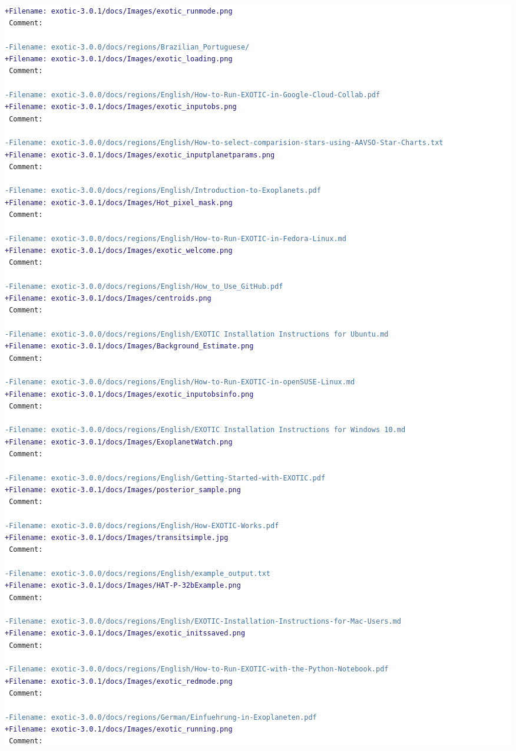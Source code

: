 ```diff
+Filename: exotic-3.0.1/docs/Images/exotic_runmode.png
 Comment: 
 
-Filename: exotic-3.0.0/docs/regions/Brazilian_Portuguese/
+Filename: exotic-3.0.1/docs/Images/exotic_loading.png
 Comment: 
 
-Filename: exotic-3.0.0/docs/regions/English/How-to-Run-EXOTIC-in-Google-Cloud-Collab.pdf
+Filename: exotic-3.0.1/docs/Images/exotic_inputobs.png
 Comment: 
 
-Filename: exotic-3.0.0/docs/regions/English/How-to-select-comparision-stars-using-AAVSO-Star-Charts.txt
+Filename: exotic-3.0.1/docs/Images/exotic_inputplanetparams.png
 Comment: 
 
-Filename: exotic-3.0.0/docs/regions/English/Introduction-to-Exoplanets.pdf
+Filename: exotic-3.0.1/docs/Images/Hot_pixel_mask.png
 Comment: 
 
-Filename: exotic-3.0.0/docs/regions/English/How-to-Run-EXOTIC-in-Fedora-Linux.md
+Filename: exotic-3.0.1/docs/Images/exotic_welcome.png
 Comment: 
 
-Filename: exotic-3.0.0/docs/regions/English/How_to_Use_GitHub.pdf
+Filename: exotic-3.0.1/docs/Images/centroids.png
 Comment: 
 
-Filename: exotic-3.0.0/docs/regions/English/EXOTIC Installation Instructions for Ubuntu.md
+Filename: exotic-3.0.1/docs/Images/Background_Estimate.png
 Comment: 
 
-Filename: exotic-3.0.0/docs/regions/English/How-to-Run-EXOTIC-in-openSUSE-Linux.md
+Filename: exotic-3.0.1/docs/Images/exotic_inputobsinfo.png
 Comment: 
 
-Filename: exotic-3.0.0/docs/regions/English/EXOTIC Installation Instructions for Windows 10.md
+Filename: exotic-3.0.1/docs/Images/ExoplanetWatch.png
 Comment: 
 
-Filename: exotic-3.0.0/docs/regions/English/Getting-Started-with-EXOTIC.pdf
+Filename: exotic-3.0.1/docs/Images/posterior_sample.png
 Comment: 
 
-Filename: exotic-3.0.0/docs/regions/English/How-EXOTIC-Works.pdf
+Filename: exotic-3.0.1/docs/Images/transitsimple.jpg
 Comment: 
 
-Filename: exotic-3.0.0/docs/regions/English/example_output.txt
+Filename: exotic-3.0.1/docs/Images/HAT-P-32bExample.png
 Comment: 
 
-Filename: exotic-3.0.0/docs/regions/English/EXOTIC-Installation-Instructions-for-Mac-Users.md
+Filename: exotic-3.0.1/docs/Images/exotic_initssaved.png
 Comment: 
 
-Filename: exotic-3.0.0/docs/regions/English/How-to-Run-EXOTIC-with-the-Python-Notebook.pdf
+Filename: exotic-3.0.1/docs/Images/exotic_redmode.png
 Comment: 
 
-Filename: exotic-3.0.0/docs/regions/German/Einfuehrung-in-Exoplaneten.pdf
+Filename: exotic-3.0.1/docs/Images/exotic_running.png
 Comment: 
```